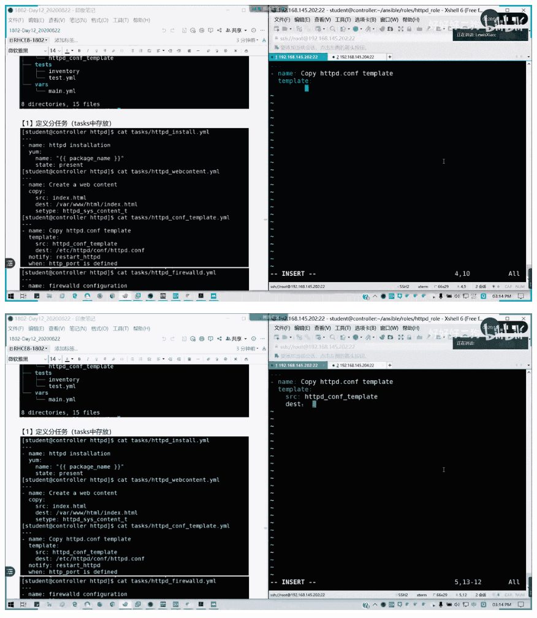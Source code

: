 ![](img/87de34e158fbdeb6530257dbc14f6d20_210.png)

![](img/87de34e158fbdeb6530257dbc14f6d20_211.png)
